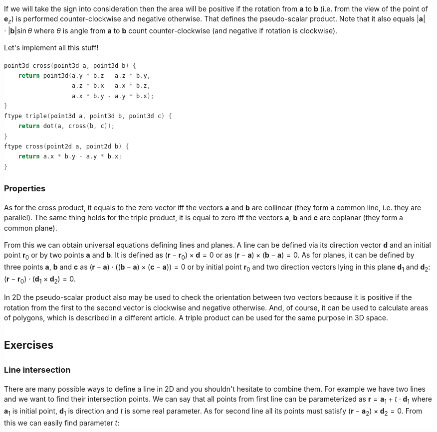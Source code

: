 If we will take the sign into consideration then the area will be positive if the rotation from $\mathbf a$ to $\mathbf b$ (i.e. from the view of the point of $\mathbf e_z$) is performed counter-clockwise and negative otherwise.
That defines the pseudo-scalar product.
Note that it also equals $|\mathbf a| \cdot |\mathbf b| \sin \theta$ where $\theta$ is angle from $\mathbf a$ to $\mathbf b$ count counter-clockwise (and negative if rotation is clockwise).

Let's implement all this stuff!

```cpp crossproduct
point3d cross(point3d a, point3d b) {
    return point3d(a.y * b.z - a.z * b.y,
                   a.z * b.x - a.x * b.z,
                   a.x * b.y - a.y * b.x);
}
ftype triple(point3d a, point3d b, point3d c) {
    return dot(a, cross(b, c));
}
ftype cross(point2d a, point2d b) {
    return a.x * b.y - a.y * b.x;
}
```

### Properties

As for the cross product, it equals to the zero vector iff the vectors $\mathbf a$ and $\mathbf b$ are collinear (they form a common line, i.e. they are parallel).
The same thing holds for the triple product, it is equal to zero iff the vectors $\mathbf a$, $\mathbf b$ and $\mathbf c$ are coplanar (they form a common plane).

From this we can obtain universal equations defining lines and planes.
A line can be defined via its direction vector $\mathbf d$ and an initial point $\mathbf r_0$ or by two points $\mathbf a$ and $\mathbf b$.
It is defined as $(\mathbf r - \mathbf r_0)\times\mathbf d=0$ or as $(\mathbf r - \mathbf a)\times (\mathbf b - \mathbf a) = 0$.
As for planes, it can be defined by three points $\mathbf a$, $\mathbf b$ and $\mathbf c$ as $(\mathbf r - \mathbf a)\cdot((\mathbf b - \mathbf a)\times (\mathbf c - \mathbf a))=0$ or by initial point $\mathbf r_0$ and two direction vectors lying in this plane $\mathbf d_1$ and $\mathbf d_2$: $(\mathbf r - \mathbf r_0)\cdot(\mathbf d_1\times \mathbf d_2)=0$.

In 2D the pseudo-scalar product also may be used to check the orientation between two vectors because it is positive if the rotation from the first to the second vector is clockwise and negative otherwise.
And, of course, it can be used to calculate areas of polygons, which is described in a different article.
A triple product can be used for the same purpose in 3D space.

## Exercises

### Line intersection

There are many possible ways to define a line in 2D and you shouldn't hesitate to combine them.
For example we have two lines and we want to find their intersection points.
We can say that all points from first line can be parameterized as $\mathbf r = \mathbf a_1 + t \cdot \mathbf d_1$ where $\mathbf a_1$ is initial point, $\mathbf d_1$ is direction and $t$ is some real parameter.
As for second line all its points must satisfy $(\mathbf r - \mathbf a_2)\times \mathbf d_2=0$. From this we can easily find parameter $t$:
